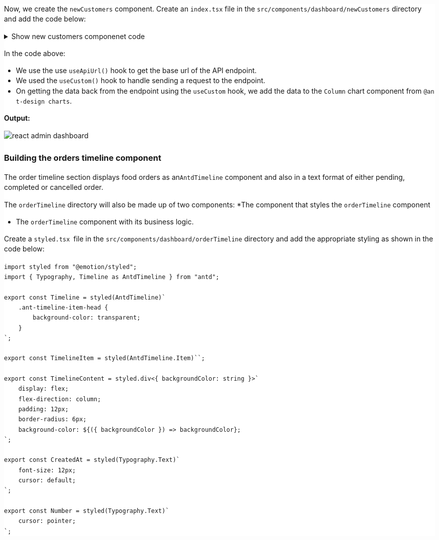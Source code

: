 Now, we create the `newCustomers` component. Create an `index.tsx` file in the `src/components/dashboard/newCustomers` directory and add the code below:

<details><summary>Show new customers componenet code</summary></details>

In the code above:
* We use the use `useApiUrl()` hook to get the base url of the API endpoint.
* We used the `useCustom()` hook to handle sending a request to the endpoint.
* On getting the data back from the endpoint using the `useCustom` hook, we add the data to the `Column` chart component from `@ant-design charts`.


**Output:**




<div className="centered-image"  >
   <img style={{alignSelf:"center", width: "450px"}} src="https://refine.ams3.cdn.digitaloceanspaces.com/blog%2F2023-04-04-finefoods-admin-dashboard%2Fcustomers.png"  alt="react admin dashboard" />
</div>

### Building the orders timeline component
The order timeline section displays food orders as an`AntdTimeline` component and also in a text format of either pending, completed or cancelled order.


The `orderTimeline` directory will also be made up of two components:
*The component that styles the `orderTimeline` component
* The `orderTimeline` component with its business logic.


Create a `styled.tsx `file in the `src/components/dashboard/orderTimeline` directory and add the appropriate styling as shown in the code below:



```tsx title="src/components/dashboard/orderTimeline/index.tsx"
import styled from "@emotion/styled";
import { Typography, Timeline as AntdTimeline } from "antd";

export const Timeline = styled(AntdTimeline)`
    .ant-timeline-item-head {
        background-color: transparent;
    }
`;

export const TimelineItem = styled(AntdTimeline.Item)``;

export const TimelineContent = styled.div<{ backgroundColor: string }>`
    display: flex;
    flex-direction: column;
    padding: 12px;
    border-radius: 6px;
    background-color: ${({ backgroundColor }) => backgroundColor};
`;

export const CreatedAt = styled(Typography.Text)`
    font-size: 12px;
    cursor: default;
`;

export const Number = styled(Typography.Text)`
    cursor: pointer;
`;

```
